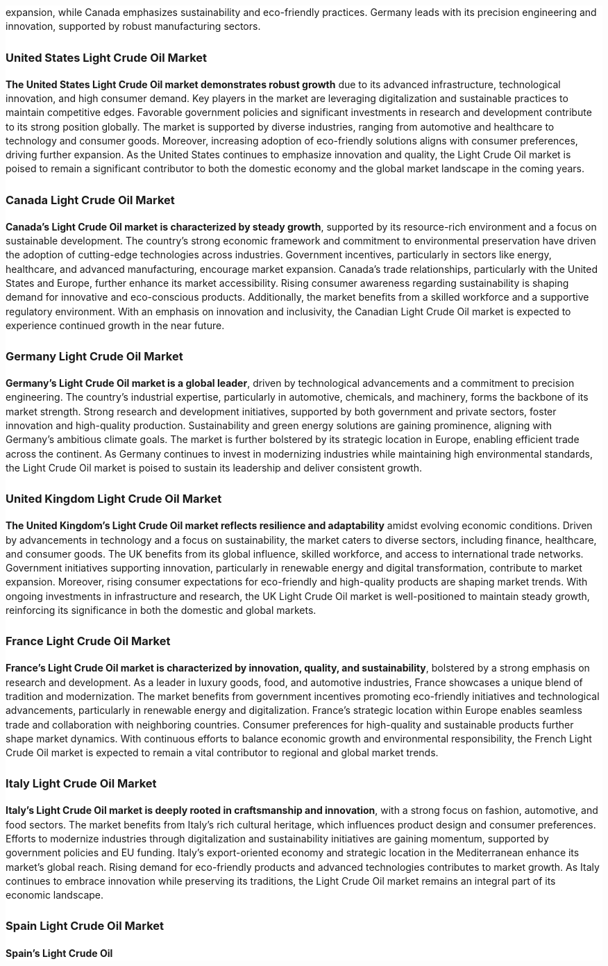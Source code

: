 expansion, while Canada emphasizes sustainability and eco-friendly practices. Germany leads with its precision engineering and innovation, supported by robust manufacturing sectors.</span></em></p></blockquote><h3><strong>United States Light Crude Oil Market</strong></h3><p><strong>The United States Light Crude Oil market demonstrates robust growth</strong> due to its advanced infrastructure, technological innovation, and high consumer demand. Key players in the market are leveraging digitalization and sustainable practices to maintain competitive edges. Favorable government policies and significant investments in research and development contribute to its strong position globally. The market is supported by diverse industries, ranging from automotive and healthcare to technology and consumer goods. Moreover, increasing adoption of eco-friendly solutions aligns with consumer preferences, driving further expansion. As the United States continues to emphasize innovation and quality, the Light Crude Oil market is poised to remain a significant contributor to both the domestic economy and the global market landscape in the coming years.</p><h3><strong>Canada Light Crude Oil Market</strong></h3><p><strong>Canada&rsquo;s Light Crude Oil market is characterized by steady growth</strong>, supported by its resource-rich environment and a focus on sustainable development. The country&rsquo;s strong economic framework and commitment to environmental preservation have driven the adoption of cutting-edge technologies across industries. Government incentives, particularly in sectors like energy, healthcare, and advanced manufacturing, encourage market expansion. Canada&rsquo;s trade relationships, particularly with the United States and Europe, further enhance its market accessibility. Rising consumer awareness regarding sustainability is shaping demand for innovative and eco-conscious products. Additionally, the market benefits from a skilled workforce and a supportive regulatory environment. With an emphasis on innovation and inclusivity, the Canadian Light Crude Oil market is expected to experience continued growth in the near future.</p><h3><strong>Germany Light Crude Oil Market</strong></h3><p><strong>Germany&rsquo;s Light Crude Oil market is a global leader</strong>, driven by technological advancements and a commitment to precision engineering. The country&rsquo;s industrial expertise, particularly in automotive, chemicals, and machinery, forms the backbone of its market strength. Strong research and development initiatives, supported by both government and private sectors, foster innovation and high-quality production. Sustainability and green energy solutions are gaining prominence, aligning with Germany&rsquo;s ambitious climate goals. The market is further bolstered by its strategic location in Europe, enabling efficient trade across the continent. As Germany continues to invest in modernizing industries while maintaining high environmental standards, the Light Crude Oil market is poised to sustain its leadership and deliver consistent growth.</p><h3><strong>United Kingdom Light Crude Oil Market</strong></h3><p><strong>The United Kingdom&rsquo;s Light Crude Oil market reflects resilience and adaptability</strong> amidst evolving economic conditions. Driven by advancements in technology and a focus on sustainability, the market caters to diverse sectors, including finance, healthcare, and consumer goods. The UK benefits from its global influence, skilled workforce, and access to international trade networks. Government initiatives supporting innovation, particularly in renewable energy and digital transformation, contribute to market expansion. Moreover, rising consumer expectations for eco-friendly and high-quality products are shaping market trends. With ongoing investments in infrastructure and research, the UK Light Crude Oil market is well-positioned to maintain steady growth, reinforcing its significance in both the domestic and global markets.</p><h3><strong>France Light Crude Oil Market</strong></h3><p><strong>France&rsquo;s Light Crude Oil market is characterized by innovation, quality, and sustainability</strong>, bolstered by a strong emphasis on research and development. As a leader in luxury goods, food, and automotive industries, France showcases a unique blend of tradition and modernization. The market benefits from government incentives promoting eco-friendly initiatives and technological advancements, particularly in renewable energy and digitalization. France&rsquo;s strategic location within Europe enables seamless trade and collaboration with neighboring countries. Consumer preferences for high-quality and sustainable products further shape market dynamics. With continuous efforts to balance economic growth and environmental responsibility, the French Light Crude Oil market is expected to remain a vital contributor to regional and global market trends.</p><h3><strong>Italy Light Crude Oil Market</strong></h3><p><strong>Italy&rsquo;s Light Crude Oil market is deeply rooted in craftsmanship and innovation</strong>, with a strong focus on fashion, automotive, and food sectors. The market benefits from Italy&rsquo;s rich cultural heritage, which influences product design and consumer preferences. Efforts to modernize industries through digitalization and sustainability initiatives are gaining momentum, supported by government policies and EU funding. Italy&rsquo;s export-oriented economy and strategic location in the Mediterranean enhance its market&rsquo;s global reach. Rising demand for eco-friendly products and advanced technologies contributes to market growth. As Italy continues to embrace innovation while preserving its traditions, the Light Crude Oil market remains an integral part of its economic landscape.</p><h3><strong>Spain Light Crude Oil Market</strong></h3><p><strong>Spain&rsquo;s Light Crude Oil